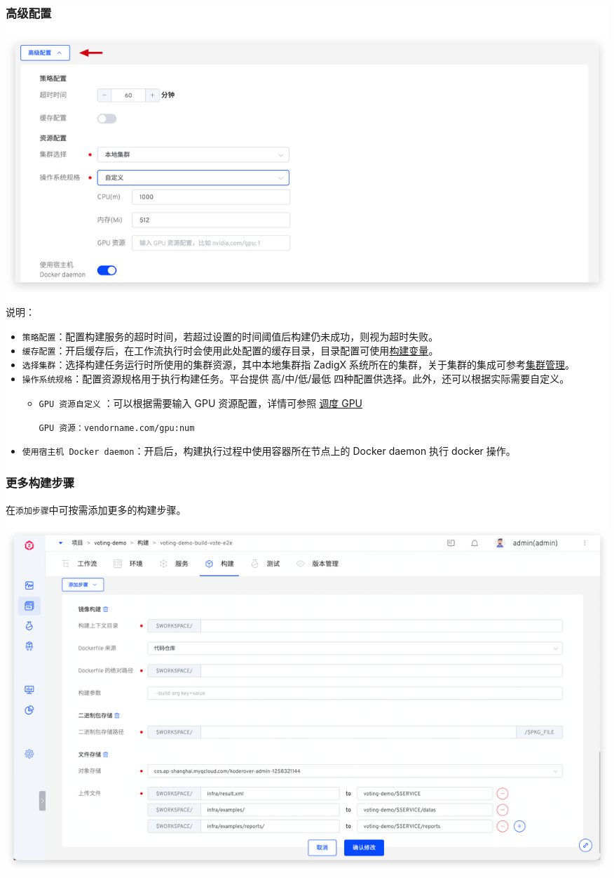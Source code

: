 ### 高级配置

![高级配置](./_images/build_6_1.png '高级配置')

说明：

- `策略配置`：配置构建服务的超时时间，若超过设置的时间阈值后构建仍未成功，则视为超时失败。
- `缓存配置`：开启缓存后，在工作流执行时会使用此处配置的缓存目录，目录配置可使用[构建变量](#构建变量)。
- `选择集群`：选择构建任务运行时所使用的集群资源，其中本地集群指 ZadigX 系统所在的集群，关于集群的集成可参考[集群管理](/ZadigX%20v1.5.0/pages/cluster_manage/)。
- `操作系统规格`：配置资源规格用于执行构建任务。平台提供 高/中/低/最低 四种配置供选择。此外，还可以根据实际需要自定义。
  - `GPU 资源自定义` ：可以根据需要输入 GPU 资源配置，详情可参照 [调度 GPU](https://kubernetes.io/zh-cn/docs/tasks/manage-gpus/scheduling-gpus/) 

        GPU 资源：vendorname.com/gpu:num
- `使用宿主机 Docker daemon`：开启后，构建执行过程中使用容器所在节点上的 Docker daemon 执行 docker 操作。

### 更多构建步骤

在`添加步骤`中可按需添加更多的构建步骤。

![高级配置](./_images/build_6_2.png '高级配置')